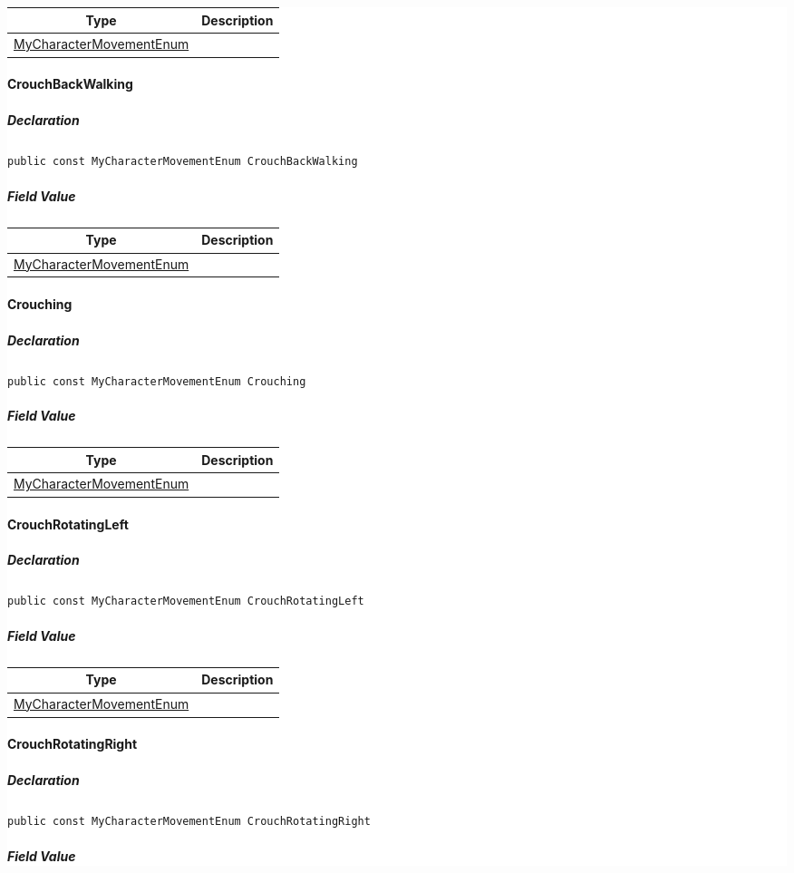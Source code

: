| Type | Description |
| --- | --- |
| [MyCharacterMovementEnum](https://keensoftwarehouse.github.io/SpaceEngineersModAPI/api/VRage.Game.MyCharacterMovementEnum.html) |     |

#### CrouchBackWalking

##### Declaration

```
public const MyCharacterMovementEnum CrouchBackWalking
```

##### Field Value

| Type | Description |
| --- | --- |
| [MyCharacterMovementEnum](https://keensoftwarehouse.github.io/SpaceEngineersModAPI/api/VRage.Game.MyCharacterMovementEnum.html) |     |

#### Crouching

##### Declaration

```
public const MyCharacterMovementEnum Crouching
```

##### Field Value

| Type | Description |
| --- | --- |
| [MyCharacterMovementEnum](https://keensoftwarehouse.github.io/SpaceEngineersModAPI/api/VRage.Game.MyCharacterMovementEnum.html) |     |

#### CrouchRotatingLeft

##### Declaration

```
public const MyCharacterMovementEnum CrouchRotatingLeft
```

##### Field Value

| Type | Description |
| --- | --- |
| [MyCharacterMovementEnum](https://keensoftwarehouse.github.io/SpaceEngineersModAPI/api/VRage.Game.MyCharacterMovementEnum.html) |     |

#### CrouchRotatingRight

##### Declaration

```
public const MyCharacterMovementEnum CrouchRotatingRight
```

##### Field Value
